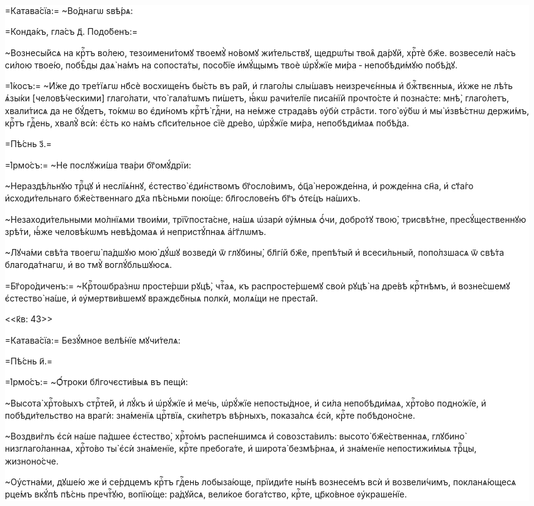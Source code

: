 =Катава́сїа:= ~Во́днагѡ ѕвѣ́рѧ:

=Конда́къ, гла́съ д҃. Подо́бенъ:=

~Вознесы́йсѧ на крⷭ҇тъ во́лею, тезоимени́томꙋ твоемꙋ̀ но́вомꙋ жи́тельствꙋ,
щедрѡ́ты твоѧ̑ да́рꙋй, хрⷭ҇тѐ бж҃е. возвеселѝ на́съ си́лою твое́ю, побѣ̑ды даѧ̀
на́мъ на сопоста́ты, посо́бїе и҆мꙋ́щымъ твоѐ ѡ҆рꙋ́жїе ми́ра ‑ непобѣди́мꙋю
побѣ́дꙋ.

=І҆́косъ:= ~И҆́же до тре́тїѧгѡ нб҃сѐ восхище́нъ бы́сть въ ра́й, и҆ глаго́лы
слы́шавъ неизречє́нныѧ и҆ бжⷭ҇твєнныѧ, и҆́хже не лѣ́ть ѧ҆зы́ки [человѣ́ческими]
глаго́лати, что̀ гала́тѡмъ пи́шетъ, ꙗ҆́кѡ рачи́телїе писа́нїй прочто́сте и҆
позна́сте: мнѣ̀, глаго́летъ, хвали́тисѧ да не бꙋ́детъ, то́кмѡ во є҆ди́номъ
крⷭ҇тѣ̀ гдⷭ҇ни, на не́мже страда́въ ᲂу҆бѝ стра̑сти. того̀ ᲂу҆́бѡ и҆ мы̀
и҆звѣ́стнѡ держи́мъ, крⷭ҇тъ гдⷭ҇ень, хвалꙋ̀ всѝ: є҆́сть ко на́мъ сп҃си́тельное
сїѐ дре́во, ѡ҆рꙋ́жїе ми́ра, непобѣди́маѧ побѣ́да.

=Пѣ́снь з҃.=

=І҆рмо́съ:= ~Не послꙋжи́ша тва́ри бг҃омꙋ́дрїи:

~Нераздѣ́льнꙋю трⷪ҇цꙋ и҆ неслїѧ́ннꙋ, є҆стество̀ є҆ди́нствомъ бг҃осло́вимъ,
ѻ҆ц҃а̀ нерожде́нна, и҆ рожде́нна сн҃а, и҆ ст҃а́го и҆сходи́тельнаго
бж҃е́ственнаго дх҃а пѣ́сньми пою́ще: бл҃гослове́нъ бг҃ъ ѻ҆тє́цъ на́шихъ.

~Незаходи́тельными мо́лнїѧми твои́ми, трїѷпоста́сне, на́шѧ ѡ҆зарѝ ᲂу҆́мныѧ
ѻ҆́чи, добро́тꙋ твою̀, трисвѣ́тне, пресꙋ́щественнꙋю зрѣ́ти, ꙗ҆́же человѣ́кѡмъ
невѣ́домаѧ и҆ непристꙋ́пнаѧ а҆́гг҃лѡмъ.

~Лꙋча́ми свѣ́та твоегѡ̀ па́дшꙋю мою̀ дꙋ́шꙋ возведѝ ѿ глꙋбины̀, бл҃гі́й бж҃е,
препѣ́тый и҆ всеси́льный, попо́лзшасѧ ѿ свѣ́та благода́тнагѡ, и҆ во тмꙋ̀
воглꙋ́бльшꙋюсѧ.

=Бг҃оро́диченъ:= ~Крⷭ҇тоѡбра́знѡ просте́рши рꙋцѣ̀, чтⷭ҇аѧ, къ распросте́ршемꙋ
своѝ рꙋцѣ̀ на дре́вѣ крⷭ҇тнѣмъ, и҆ возне́сшемꙋ є҆стество̀ на́ше, и҆
ᲂу҆мертви́вшемꙋ враждє́бныѧ полкѝ, молѧ́щи не преста́й.

<<к҃в: 43>>

=Катава́сїа:= Безꙋ́мное велѣ́нїе мꙋчи́телѧ:

=Пѣ́снь и҃.=

=І҆рмо́съ:= ~Ѻ҆́троки бл҃гочєсти́выѧ въ пещѝ:

~Высота̀ хрⷭ҇то́выхъ стрⷭ҇те́й, и҆ лꙋ́къ и҆ ѡ҆рꙋ́жїе и҆ ме́чь, ѡ҆рꙋ́жїе
непосты́дное, и҆ си́ла непобѣди́маѧ, хрⷭ҇то́во подно́жїе, и҆ побѣди́тельство на
врагѝ: зна́менїѧ црⷭ҇твїѧ, ски́петръ вѣ́рныхъ, показа́лсѧ є҆сѝ, крⷭ҇те
побѣдоно́сне.

~Воздви́глъ є҆сѝ на́ше па́дшее є҆стество̀, хрⷭ҇то́мъ распе́ншимсѧ и҆
совозста́вилъ: высото̀ бж҃е́ственнаѧ, глꙋбино̀ низглаго́ланнаѧ, хрⷭ҇то́во ты̀
є҆сѝ зна́менїе, крⷭ҇те пребога́те, и҆ широта̀ безмѣ́рнаѧ, и҆ зна́менїе
непостижи́мыѧ трⷪ҇цы, жизноно́сче.

~Оу҆стна́ми, дꙋше́ю же и҆ се́рдцемъ крⷭ҇тъ гдⷭ҇ень лобыза́юще, прїиди́те ны́нѣ
вознесе́мъ всѝ и҆ возвели́чимъ, покланѧ́ющесѧ рце́мъ вкꙋ́пѣ пѣ́снь пречтⷭ҇ꙋю,
вопїю́ще: ра́дꙋйсѧ, вели́кое бога́тство, крⷭ҇те, цр҃ко́вное ᲂу҆краше́нїе.
